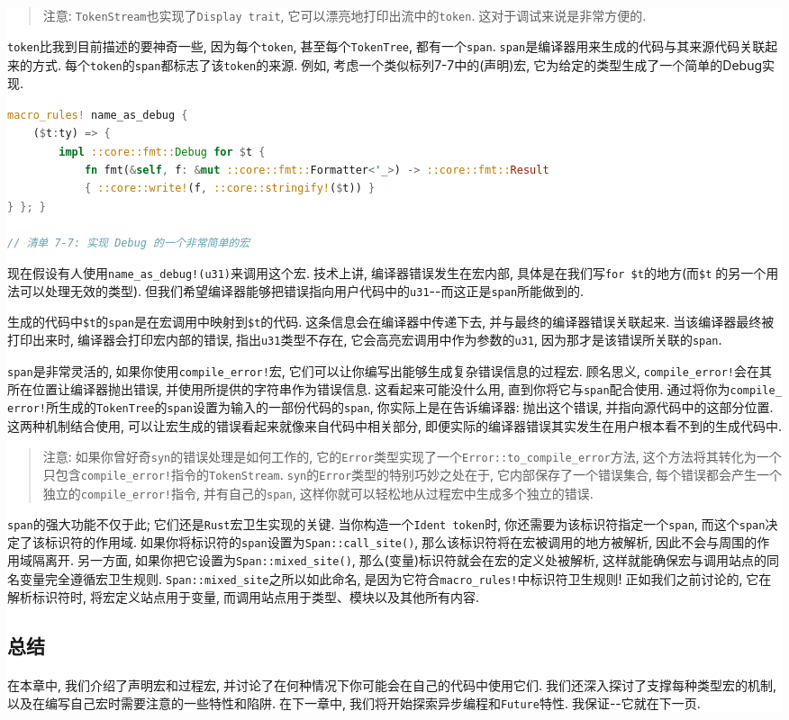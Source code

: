> 注意: `TokenStream`也实现了`Display trait`, 它可以漂亮地打印出流中的`token`. 这对于调试来说是非常方便的.

`token`比我到目前描述的要神奇一些, 因为每个`token`, 甚至每个`TokenTree`, 都有一个`span`. `span`是编译器用来生成的代码与其来源代码关联起来的方式. 每个`token`的`span`都标志了该`token`的来源. 例如, 考虑一个类似标列7-7中的(声明)宏, 它为给定的类型生成了一个简单的Debug实现.

```rust
macro_rules! name_as_debug {
    ($t:ty) => {
        impl ::core::fmt::Debug for $t {
            fn fmt(&self, f: &mut ::core::fmt::Formatter<'_>) -> ::core::fmt::Result
            { ::core::write!(f, ::core::stringify!($t)) }
} }; }

// 清单 7-7: 实现 Debug 的一个非常简单的宏
```

现在假设有人使用`name_as_debug!(u31)`来调用这个宏. 技术上讲, 编译器错误发生在宏内部, 具体是在我们写`for $t`的地方(而`$t` 的另一个用法可以处理无效的类型). 但我们希望编译器能够把错误指向用户代码中的`u31`--而这正是`span`所能做到的.

生成的代码中`$t`的`span`是在宏调用中映射到`$t`的代码. 这条信息会在编译器中传递下去, 并与最终的编译器错误关联起来. 当该编译器最终被打印出来时, 编译器会打印宏内部的错误, 指出`u31`类型不存在, 它会高亮宏调用中作为参数的`u31`, 因为那才是该错误所关联的`span`.

`span`是非常灵活的, 如果你使用`compile_error!`宏, 它们可以让你编写出能够生成复杂错误信息的过程宏. 顾名思义, `compile_error!`会在其所在位置让编译器抛出错误, 并使用所提供的字符串作为错误信息. 这看起来可能没什么用, 直到你将它与`span`配合使用. 通过将你为`compile_error!`所生成的`TokenTree`的`span`设置为输入的一部份代码的`span`, 你实际上是在告诉编译器: 抛出这个错误, 并指向源代码中的这部分位置. 这两种机制结合使用, 可以让宏生成的错误看起来就像来自代码中相关部分, 即便实际的编译器错误其实发生在用户根本看不到的生成代码中.

> 注意: 如果你曾好奇`syn`的错误处理是如何工作的, 它的`Error`类型实现了一个`Error::to_compile_error`方法, 这个方法将其转化为一个只包含`compile_error!`指令的`TokenStream`. `syn`的`Error`类型的特别巧妙之处在于, 它内部保存了一个错误集合, 每个错误都会产生一个独立的`compile_error!`指令, 并有自己的`span`, 这样你就可以轻松地从过程宏中生成多个独立的错误.

`span`的强大功能不仅于此; 它们还是`Rust`宏卫生实现的关键. 当你构造一个`Ident token`时, 你还需要为该标识符指定一个`span`, 而这个`span`决定了该标识符的作用域. 如果你将标识符的`span`设置为`Span::call_site()`, 那么该标识符将在宏被调用的地方被解析, 因此不会与周围的作用域隔离开. 另一方面, 如果你把它设置为`Span::mixed_site()`, 那么(变量)标识符就会在宏的定义处被解析, 这样就能确保宏与调用站点的同名变量完全遵循宏卫生规则. `Span::mixed_site`之所以如此命名, 是因为它符合`macro_rules!`中标识符卫生规则! 正如我们之前讨论的, 它在解析标识符时, 将宏定义站点用于变量, 而调用站点用于类型、模块以及其他所有内容.

## 总结

在本章中, 我们介绍了声明宏和过程宏, 并讨论了在何种情况下你可能会在自己的代码中使用它们. 我们还深入探讨了支撑每种类型宏的机制, 以及在编写自己宏时需要注意的一些特性和陷阱. 在下一章中, 我们将开始探索异步编程和`Future`特性. 我保证--它就在下一页.
